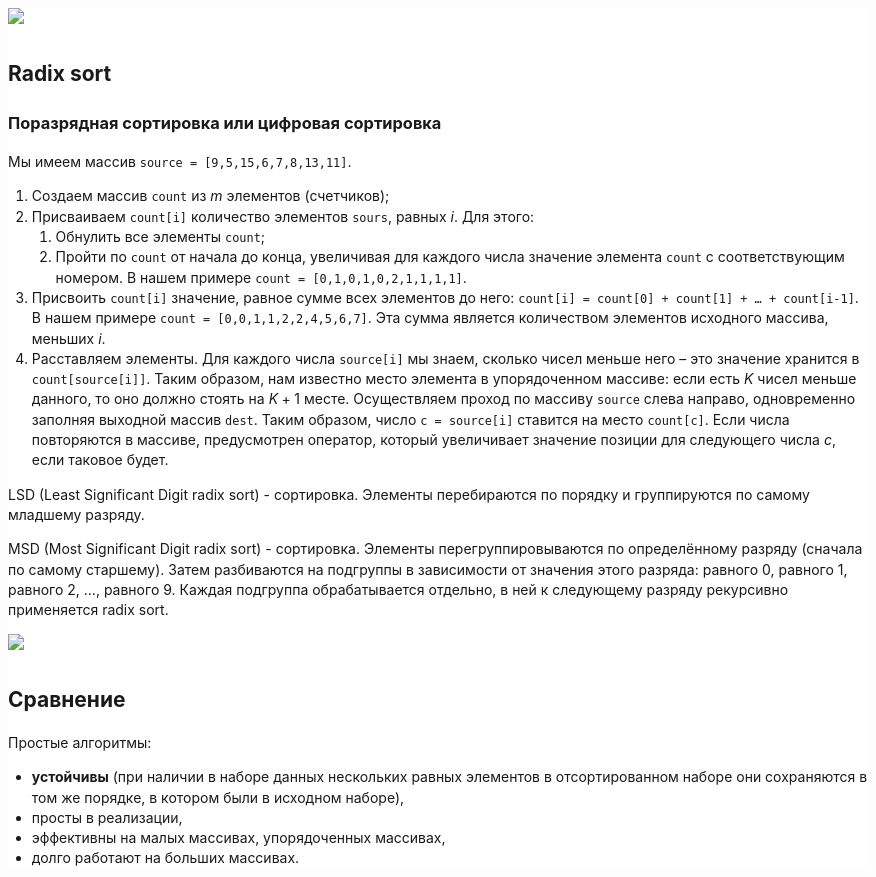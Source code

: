 <div class="card border-primary mb-2" style="max-width: 20rem;">
  <div class="card-body">
  <img src="{{ site.baseurl }}/img/jsort.png"
        focusable="false" width="100%"
        class="d-block user-select-none" />
  </div>
</div>

## Radix sort
### Поразрядная сортировка или цифровая сортировка

Мы имеем массив `source = [9,5,15,6,7,8,13,11]`.

1. Создаем массив `count` из $m$ элементов (счетчиков);
2. Присваиваем `count[i]` количество элементов `sours`, равных $i$. Для этого:
    1. Обнулить все элементы `count`;
    2. Пройти по `count` от начала до конца, увеличивая для каждого числа значение элемента `count` с соответствующим номером. В нашем примере `count = [0,1,0,1,0,2,1,1,1,1]`.
3. Присвоить `count[i]` значение, равное сумме всех элементов до него:
`count[i] = count[0] + count[1] + … + count[i-1]`.
В нашем примере `count = [0,0,1,1,2,2,4,5,6,7]`.
Эта сумма является количеством элементов исходного массива, меньших $i$.
4. Расставляем элементы.
Для каждого числа `source[i]` мы знаем, сколько чисел меньше него – это значение хранится в `count[source[i]]`. Таким образом, нам известно место элемента в упорядоченном массиве: если есть $K$ чисел меньше данного, то оно должно стоять на $K+1$ месте. Осуществляем проход по массиву `source` слева направо, одновременно заполняя выходной массив `dest`. Таким образом, число `c = source[i]` ставится на место `count[c]`. Если числа повторяются в массиве, предусмотрен оператор, который увеличивает значение позиции для следующего числа $c$, если таковое будет.

LSD (Least Significant Digit radix sort) - сортировка.
Элементы перебираются по порядку и группируются по самому младшему разряду.

MSD (Most Significant Digit radix sort) - сортировка.
Элементы перегруппировываются по определённому разряду (сначала по самому старшему).
Затем разбиваются на подгруппы в зависимости от значения этого разряда: равного 0, равного 1, равного 2, …, равного 9.
Каждая подгруппа обрабатывается отдельно, в ней к следующему разряду рекурсивно применяется radix sort.

<div class="card border-primary mb-2" style="max-width: 10rem;">
  <div class="card-body">
  <img src="{{ site.baseurl }}/img/por.png"
        focusable="false" width="100%"
        class="d-block user-select-none" />
  </div>
</div>

## Сравнение

Простые алгоритмы:
* **устойчивы** (при наличии в наборе данных нескольких равных элементов в отсортированном наборе они сохраняются в том же порядке, в котором были в исходном наборе),
* просты в реализации,
* эффективны на малых массивах, упорядоченных массивах,
* долго работают на больших массивах.

